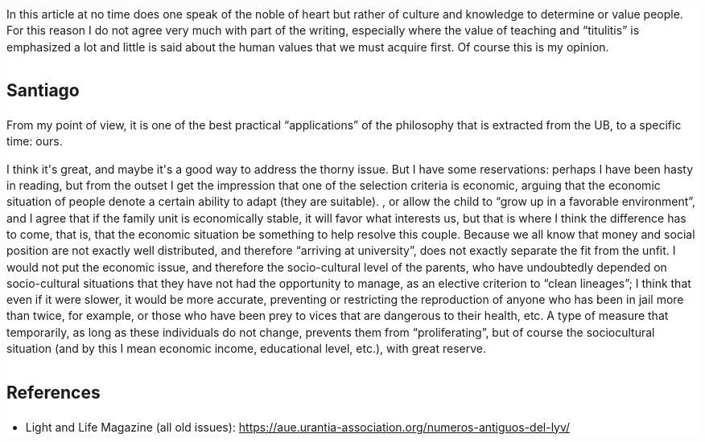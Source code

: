 In this article at no time does one speak of the noble of heart but rather of culture and knowledge to determine or value people. For this reason I do not agree very much with part of the writing, especially where the value of teaching and “titulitis” is emphasized a lot and little is said about the human values that we must acquire first. Of course this is my opinion.

## Santiago

From my point of view, it is one of the best practical “applications” of the philosophy that is extracted from the UB, to a specific time: ours.

I think it's great, and maybe it's a good way to address the thorny issue. But I have some reservations: perhaps I have been hasty in reading, but from the outset I get the impression that one of the selection criteria is economic, arguing that the economic situation of people denote a certain ability to adapt (they are suitable). , or allow the child to “grow up in a favorable environment”, and I agree that if the family unit is economically stable, it will favor what interests us, but that is where I think the difference has to come, that is, that the economic situation be something to help resolve this couple. Because we all know that money and social position are not exactly well distributed, and therefore “arriving at university”, does not exactly separate the fit from the unfit. I would not put the economic issue, and therefore the socio-cultural level of the parents, who have undoubtedly depended on socio-cultural situations that they have not had the opportunity to manage, as an elective criterion to “clean lineages”; I think that even if it were slower, it would be more accurate, preventing or restricting the reproduction of anyone who has been in jail more than twice, for example, or those who have been prey to vices that are dangerous to their health, etc. A type of measure that temporarily, as long as these individuals do not change, prevents them from “proliferating”, but of course the sociocultural situation (and by this I mean economic income, educational level, etc.), with great reserve.

## References

- Light and Life Magazine (all old issues): https://aue.urantia-association.org/numeros-antiguos-del-lyv/

